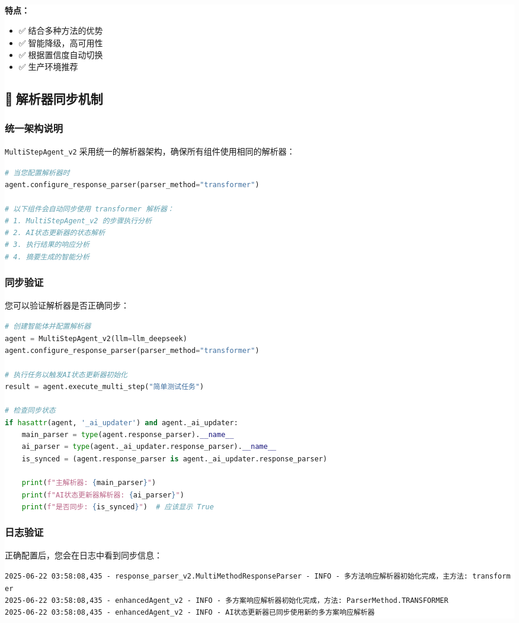 **特点：**
- ✅ 结合多种方法的优势
- ✅ 智能降级，高可用性
- ✅ 根据置信度自动切换
- ✅ 生产环境推荐

## 🔄 解析器同步机制

### 统一架构说明

`MultiStepAgent_v2` 采用统一的解析器架构，确保所有组件使用相同的解析器：

```python
# 当您配置解析器时
agent.configure_response_parser(parser_method="transformer")

# 以下组件会自动同步使用 transformer 解析器：
# 1. MultiStepAgent_v2 的步骤执行分析
# 2. AI状态更新器的状态解析  
# 3. 执行结果的响应分析
# 4. 摘要生成的智能分析
```

### 同步验证

您可以验证解析器是否正确同步：

```python
# 创建智能体并配置解析器
agent = MultiStepAgent_v2(llm=llm_deepseek)
agent.configure_response_parser(parser_method="transformer")

# 执行任务以触发AI状态更新器初始化
result = agent.execute_multi_step("简单测试任务")

# 检查同步状态
if hasattr(agent, '_ai_updater') and agent._ai_updater:
    main_parser = type(agent.response_parser).__name__
    ai_parser = type(agent._ai_updater.response_parser).__name__
    is_synced = (agent.response_parser is agent._ai_updater.response_parser)
    
    print(f"主解析器: {main_parser}")
    print(f"AI状态更新器解析器: {ai_parser}")
    print(f"是否同步: {is_synced}")  # 应该显示 True
```

### 日志验证

正确配置后，您会在日志中看到同步信息：

```
2025-06-22 03:58:08,435 - response_parser_v2.MultiMethodResponseParser - INFO - 多方法响应解析器初始化完成，主方法: transformer
2025-06-22 03:58:08,435 - enhancedAgent_v2 - INFO - 多方案响应解析器初始化完成，方法: ParserMethod.TRANSFORMER
2025-06-22 03:58:08,435 - enhancedAgent_v2 - INFO - AI状态更新器已同步使用新的多方案响应解析器
```
